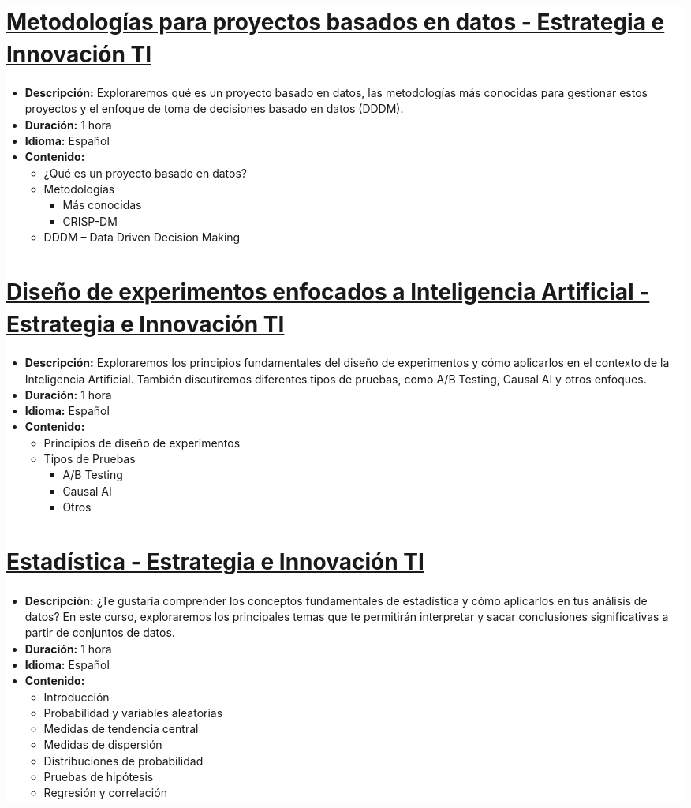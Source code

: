 
# **[Metodologías para proyectos basados en datos - Estrategia e Innovación TI](https://bancolombia.sharepoint.com/:p:/r/sites/ArquitecturaEmpresarialEmergente/Documentos%20compartidos/General/Documentos/Recursos/rutas%20de%20conocimiento/Metodologias.pptx?d=w8aa4379977df4dd6b6c2e461e0d2c998&csf=1&web=1&e=luRxep)**
- **Descripción:** Exploraremos qué es un proyecto basado en datos, las metodologías más conocidas para gestionar estos proyectos y el enfoque de toma de decisiones basado en datos (DDDM).
- **Duración:** 1 hora
- **Idioma:** Español
- **Contenido:**
    - ¿Qué es un proyecto basado en datos?​
    - Metodologías​
        - Más conocidas​
        - CRISP-DM​
    - DDDM – Data Driven Decision Making​

# **[Diseño de experimentos enfocados a Inteligencia Artificial - Estrategia e Innovación TI](https://bancolombia.sharepoint.com/:p:/r/sites/ArquitecturaEmpresarialEmergente/Documentos%20compartidos/General/Documentos/Recursos/rutas%20de%20conocimiento/Dise%C3%B1o%20de%20experimentos.pptx?d=wc60b2e46090a4832b5497564498dced0&csf=1&web=1&e=ZCJQLG)**
- **Descripción:** Exploraremos los principios fundamentales del diseño de experimentos y cómo aplicarlos en el contexto de la Inteligencia Artificial. También discutiremos diferentes tipos de pruebas, como A/B Testing, Causal AI y otros enfoques.
- **Duración:** 1 hora
- **Idioma:** Español
- **Contenido:**
    - Principios de diseño de experimentos
    - Tipos de Pruebas
        - A/B Testing
        - Causal AI
        - Otros


# **[Estadística - Estrategia e Innovación TI](https://bancolombia.sharepoint.com/:p:/r/sites/ArquitecturaEmpresarialEmergente/Documentos%20compartidos/General/Documentos/Recursos/rutas%20de%20conocimiento/Estad%C3%ADstica.pptx?d=w3e5beb3521d3413aa5029abe669a3c2e&csf=1&web=1&e=rlEFrT)**
- **Descripción:** ¿Te gustaría comprender los conceptos fundamentales de estadística y cómo aplicarlos en tus análisis de datos? En este curso, exploraremos los principales temas que te permitirán interpretar y sacar conclusiones significativas a partir de conjuntos de datos.
- **Duración:** 1 hora
- **Idioma:** Español
- **Contenido:**
    - Introducción​
    - Probabilidad y variables aleatorias​
    - Medidas de tendencia central​
    - Medidas de dispersión​
    - Distribuciones de probabilidad​
    - Pruebas de hipótesis​
    - Regresión y correlación

